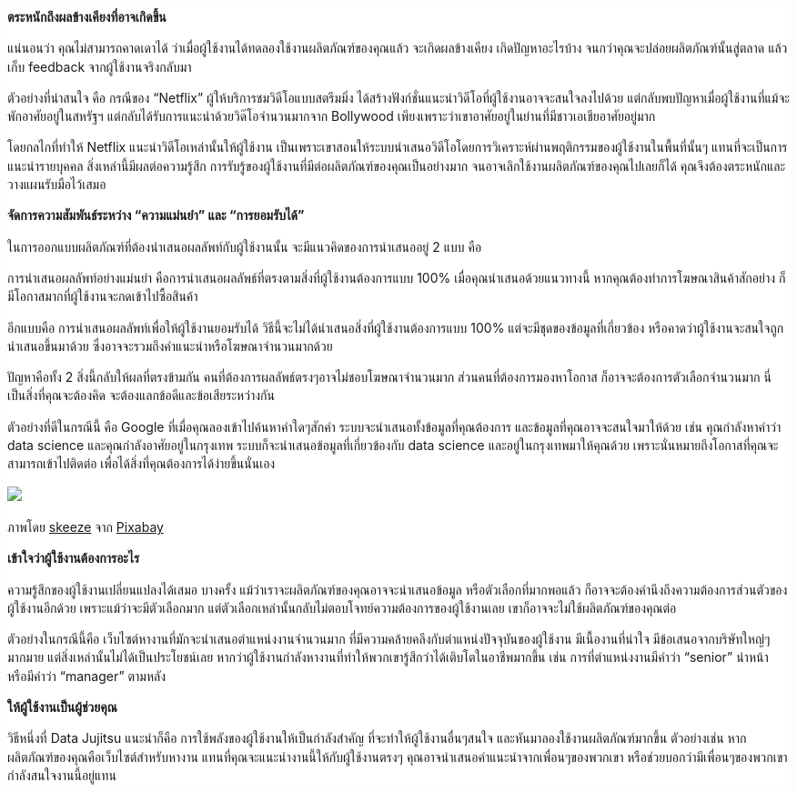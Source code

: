 **ตระหนักถึงผลข้างเคียงที่อาจเกิดขึ้น**

แน่นอนว่า คุณไม่สามารถคาดเดาได้ ว่าเมื่อผู้ใช้งานได้ทดลองใช้งานผลิตภัณฑ์ของคุณแล้ว จะเกิดผลข้างเคียง เกิดปัญหาอะไรบ้าง จนกว่าคุณจะปล่อยผลิตภัณฑ์นั้นสู่ตลาด แล้วเก็บ feedback จากผู้ใช้งานจริงกลับมา

ตัวอย่างที่น่าสนใจ คือ กรณีของ “Netflix” ผู้ให้บริการชมวิดีโอแบบสตรีมมิ่ง ได้สร้างฟังก์ชั่นแนะนำวิดีโอที่ผู้ใช้งานอาจจะสนใจลงไปด้วย แต่กลับพบปัญหาเมื่อผู้ใช้งานที่แม้จะพักอาศัยอยู่ในสหรัฐฯ แต่กลับได้รับการแนะนำด้วยวิด๊โอจำนวนมากจาก Bollywood เพียงเพราะว่าเขาอาศัยอยู่ในย่านที่มีชาวเอเชียอาศัยอยู่มาก

โดยกลไกที่ทำให้ Netflix แนะนำวิดีโอเหล่านั้นให้ผู้ใช้งาน เป็นเพราะเขาสอนให้ระบบนำเสนอวิดีโอโดยการวิเคราะห์ผ่านพฤติกรรมของผู้ใช้งานในพื้นที่นั้นๆ แทนที่จะเป็นการแนะนำรายบุคคล สิ่งเหล่านี้มีผลต่อความรู้สึก การรับรู้ของผู้ใช้งานที่มีต่อผลิตภัณฑ์ของคุณเป็นอย่างมาก จนอาจเลิกใช้งานผลิตภัณฑ์ของคุณไปเลยก็ได้ คุณจึงต้องตระหนักและวางแผนรับมือไว้เสมอ

**จัดการความสัมพันธ์ระหว่าง “ความแม่นยำ” และ “การยอมรับได้”**

ในการออกแบบผลิตภัณฑ์ที่ต้องนำเสนอผลลัพท์กับผู้ใช้งานนั้น จะมีแนวคิดของการนำเสนออยู่ 2 แบบ คือ

การนำเสนอผลลัพท์อย่างแม่นยำ คือการนำเสนอผลลัพธ์ที่ตรงตามสิ่งที่ผู้ใช้งานต้องการแบบ 100% เมื่อคุณนำเสนอด้วยแนวทางนี้ หากคุณต้องทำการโฆษณาสินค้าสักอย่าง ก็มีโอกาสมากที่ผู้ใช้งานจะกดเข้าไปซื้อสินค้า

อีกแบบคือ การนำเสนอผลลัพท์เพื่อให้ผู้ใช้งานยอมรับได้ วิธีนี้จะไม่ได้นำเสนอสิ่งที่ผู้ใช้งานต้องการแบบ 100% แต่จะมีชุดของข้อมูลที่เกี่ยวข้อง หรือคาดว่าผู้ใช้งานจะสนใจถูกนำเสนอขึ้นมาด้วย ซึ่งอาจจะรวมถึงคำแนะนำหรือโฆษณาจำนวนมากด้วย

ปัญหาคือทั้ง 2 สิ่งนี้กลับให้ผลที่ตรงข้ามกัน คนที่ต้องการผลลัพธ์ตรงๆอาจไม่ชอบโฆษณาจำนวนมาก ส่วนคนที่ต้องการมองหาโอกาส ก็อาจจะต้องการตัวเลือกจำนวนมาก นี่เป็นสิ่งที่คุณจะต้องคิด จะต้องแลกข้อดีและข้อเสียระหว่างกัน

ตัวอย่างที่ดีในกรณีนี้ คือ Google ที่เมื่อคุณลองเข้าไปค้นหาคำใดๆสักคำ ระบบจะนำเสนอทั้งข้อมูลที่คุณต้องการ และข้อมูลที่คุณอาจจะสนใจมาให้ด้วย เช่น คุณกำลังหาคำว่า data science และคุณกำลังอาศัยอยู่ในกรุงเทพ ระบบก็จะนำเสนอข้อมูลที่เกี่ยวข้องกับ data science และอยู่ในกรุงเทพมาให้คุณด้วย เพราะนั่นหมายถึงโอกาสที่คุณจะสามารถเข้าไปติดต่อ เพื่อได้สิ่งที่คุณต้องการได้ง่ายขึ้นนั่นเอง

![](https://blog.skooldio.com/wp-content/uploads/2019/11/darts-856367_1920-1024x681.jpg)

ภาพโดย  [skeeze](https://pixabay.com/th/users/skeeze-272447/?utm_source=link-attribution&utm_medium=referral&utm_campaign=image&utm_content=856367)  จาก  [Pixabay](https://pixabay.com/th/?utm_source=link-attribution&utm_medium=referral&utm_campaign=image&utm_content=856367)

**เข้าใจว่าผู้ใช้งานต้องการอะไร**

ความรู้สึกของผู้ใช้งานเปลี่ยนแปลงได้เสมอ บางครั้ง แม้ว่าเราจะผลิตภัณฑ์ของคุณอาจจะนำเสนอข้อมูล หรือตัวเลือกที่มากพอแล้ว ก็อาจจะต้องคำนึงถึงความต้องการส่วนตัวของผู้ใช้งานอีกด้วย เพราะแม้ว่าจะมีตัวเลือกมาก แต่ตัวเลือกเหล่านั้นกลับไม่ตอบโจทย์ความต้องการของผู้ใช้งานเลย เขาก็อาจจะไม่ใช้ผลิตภัณฑ์ของคุณต่อ

ตัวอย่างในกรณีนี้คือ เว็บไซต์หางานที่มักจะนำเสนอตำแหน่งงานจำนวนมาก ที่มีความคล้ายคลึงกับตำแหน่งปัจจุบันของผู้ใช้งาน มีเนื้องานที่น่าใจ มีข้อเสนอจากบริษัทใหญ่ๆมากมาย แต่สิ่งเหล่านั้นไม่ได้เป็นประโยชน์เลย หากว่าผู้ใช้งานกำลังหางานที่ทำให้พวกเขารู้สึกว่าได้เติบโตในอาชีพมากขึ้น เช่น การที่ตำแหน่งงานมีคำว่า “senior” นำหน้า หรือมีคำว่า “manager” ตามหลัง

**ให้ผู้ใช้งานเป็นผู้ช่วยคุณ**

วิธีหนึ่งที่ Data Jujitsu แนะนำก็คือ การใช้พลังของผู้ใช้งานให้เป็นกำลังสำคัญ ที่จะทำให้ผู้ใช้งานอื่นๆสนใจ และหันมาลองใช้งานผลิตภัณฑ์มากขึ้น ตัวอย่างเช่น หากผลิตภัณฑ์ของคุณคือเว็บไซต์สำหรับหางาน แทนที่คุณจะแนะนำงานนี้ให้กับผู้ใช้งานตรงๆ คุณอาจนำเสนอคำแนะนำจากเพื่อนๆของพวกเขา หรือช่วยบอกว่ามีเพื่อนๆของพวกเขากำลังสนใจงานนี้อยู่แทน
